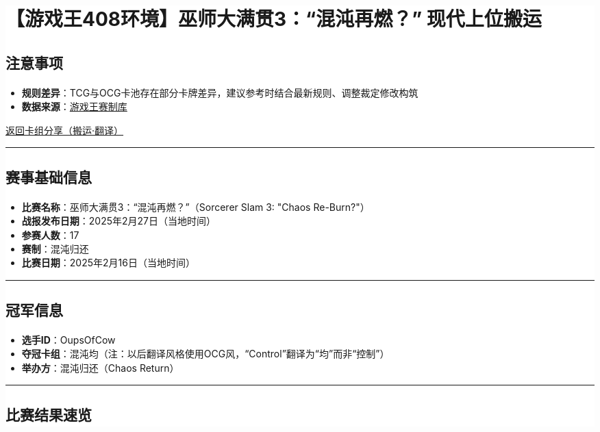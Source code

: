 # 【游戏王408环境】巫师大满贯3：“混沌再燃？”  现代上位搬运

## 注意事项

- **规则差异**：TCG与OCG卡池存在部分卡牌差异，建议参考时结合最新规则、调整裁定修改构筑  
- **数据来源**：[游戏王赛制库](https://formatlibrary.com/events/SORC03)  

[返回卡组分享（搬运·翻译）](../../Deck_Transport.html)

---

## 赛事基础信息

- **比赛名称**：巫师大满贯3：“混沌再燃？”（Sorcerer Slam 3: "Chaos Re-Burn?"）  
- **战报发布日期**：2025年2月27日（当地时间）  
- **参赛人数**：17  
- **赛制**：混沌归还  
- **比赛日期**：2025年2月16日（当地时间）  

---

## 冠军信息
- **选手ID**：OupsOfCow  
- **夺冠卡组**：混沌均（注：以后翻译风格使用OCG风，“Control”翻译为“均”而非“控制”）  
- **举办方**：混沌归还（Chaos Return）  

---

## 比赛结果速览

<center>